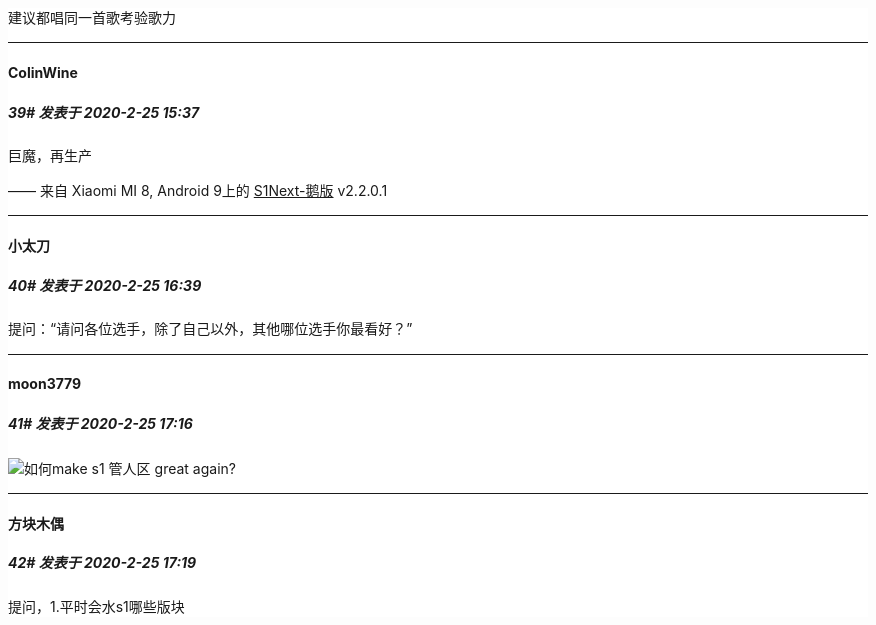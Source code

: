


建议都唱同一首歌考验歌力







*****

####  ColinWine  
##### 39#       发表于 2020-2-25 15:37




巨魔，再生产

—— 来自 Xiaomi MI 8, Android 9上的 [S1Next-鹅版](https://github.com/ykrank/S1-Next/releases) v2.2.0.1







*****

####  小太刀  
##### 40#       发表于 2020-2-25 16:39




提问：“请问各位选手，除了自己以外，其他哪位选手你最看好？”







*****

####  moon3779  
##### 41#       发表于 2020-2-25 17:16



<img src="https://static.saraba1st.com/image/smiley/face2017/067.png" referrerpolicy="no-referrer">如何make s1 管人区 great again?







*****

####  方块木偶  
##### 42#       发表于 2020-2-25 17:19




提问，1.平时会水s1哪些版块
